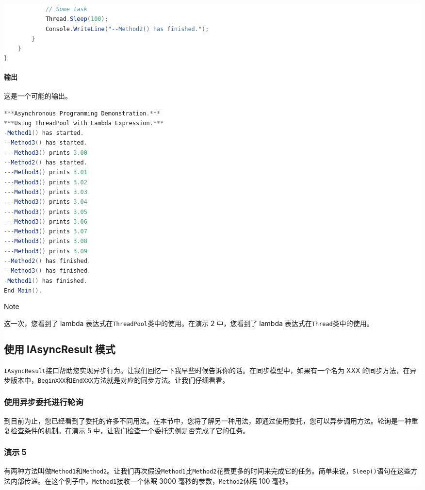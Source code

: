 ```cs
            // Some task
            Thread.Sleep(100);
            Console.WriteLine("--Method2() has finished.");
        }
    }
}

```

#### 输出

这是一个可能的输出。

```cs
***Asynchronous Programming Demonstration.***
***Using ThreadPool with Lambda Expression.***
-Method1() has started.
--Method3() has started.
---Method3() prints 3.00
--Method2() has started.
---Method3() prints 3.01
---Method3() prints 3.02
---Method3() prints 3.03
---Method3() prints 3.04
---Method3() prints 3.05
---Method3() prints 3.06
---Method3() prints 3.07
---Method3() prints 3.08
---Method3() prints 3.09
--Method2() has finished.
--Method3() has finished.
-Method1() has finished.
End Main().

```

Note

这一次，您看到了 lambda 表达式在`ThreadPool`类中的使用。在演示 2 中，您看到了 lambda 表达式在`Thread`类中的使用。

## 使用 IAsyncResult 模式

`IAsyncResult`接口帮助您实现异步行为。让我们回忆一下我早些时候告诉你的话。在同步模型中，如果有一个名为 XXX 的同步方法，在异步版本中，`BeginXXX`和`EndXXX`方法就是对应的同步方法。让我们仔细看看。

### 使用异步委托进行轮询

到目前为止，您已经看到了委托的许多不同用法。在本节中，您将了解另一种用法，即通过使用委托，您可以异步调用方法。轮询是一种重复检查条件的机制。在演示 5 中，让我们检查一个委托实例是否完成了它的任务。

### 演示 5

有两种方法叫做`Method1`和`Method2`。让我们再次假设`Method1`比`Method2`花费更多的时间来完成它的任务。简单来说，`Sleep()`语句在这些方法内部传递。在这个例子中，`Method1`接收一个休眠 3000 毫秒的参数，`Method2`休眠 100 毫秒。
